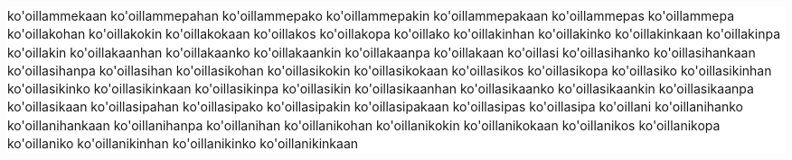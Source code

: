 ko'oillammekaan
ko'oillammepahan
ko'oillammepako
ko'oillammepakin
ko'oillammepakaan
ko'oillammepas
ko'oillammepa
ko'oillakohan
ko'oillakokin
ko'oillakokaan
ko'oillakos
ko'oillakopa
ko'oillako
ko'oillakinhan
ko'oillakinko
ko'oillakinkaan
ko'oillakinpa
ko'oillakin
ko'oillakaanhan
ko'oillakaanko
ko'oillakaankin
ko'oillakaanpa
ko'oillakaan
ko'oillasi
ko'oillasihanko
ko'oillasihankaan
ko'oillasihanpa
ko'oillasihan
ko'oillasikohan
ko'oillasikokin
ko'oillasikokaan
ko'oillasikos
ko'oillasikopa
ko'oillasiko
ko'oillasikinhan
ko'oillasikinko
ko'oillasikinkaan
ko'oillasikinpa
ko'oillasikin
ko'oillasikaanhan
ko'oillasikaanko
ko'oillasikaankin
ko'oillasikaanpa
ko'oillasikaan
ko'oillasipahan
ko'oillasipako
ko'oillasipakin
ko'oillasipakaan
ko'oillasipas
ko'oillasipa
ko'oillani
ko'oillanihanko
ko'oillanihankaan
ko'oillanihanpa
ko'oillanihan
ko'oillanikohan
ko'oillanikokin
ko'oillanikokaan
ko'oillanikos
ko'oillanikopa
ko'oillaniko
ko'oillanikinhan
ko'oillanikinko
ko'oillanikinkaan